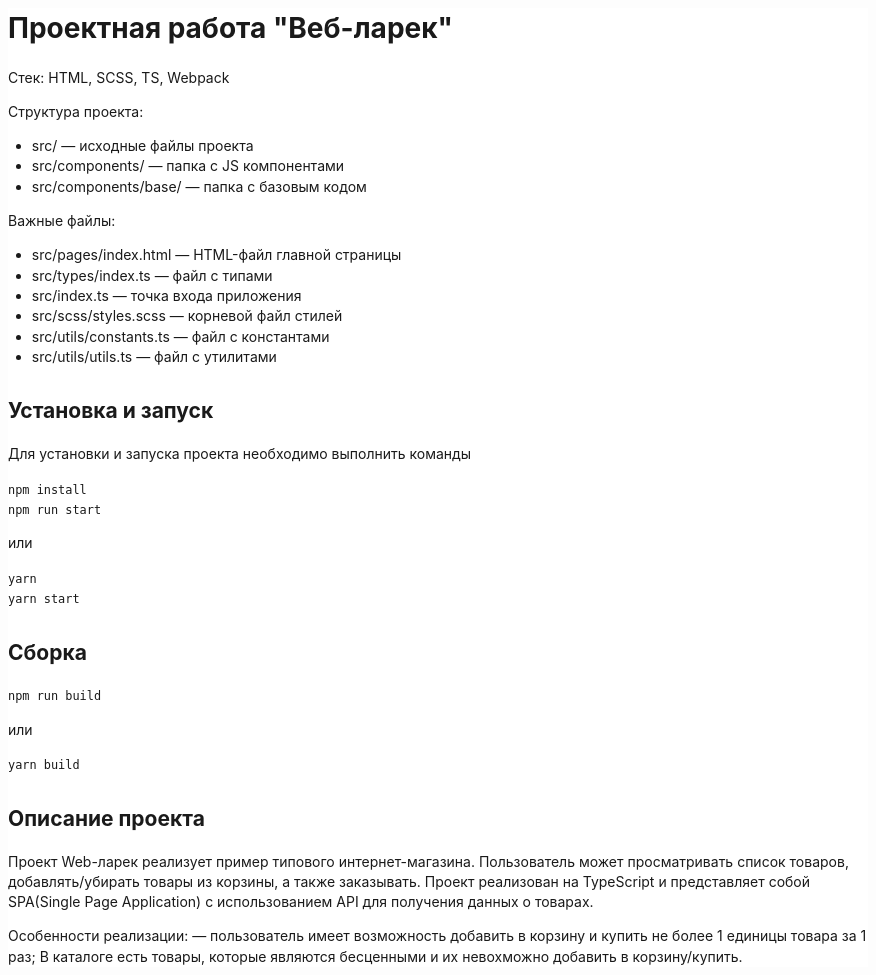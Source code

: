 # Проектная работа "Веб-ларек"

Стек: HTML, SCSS, TS, Webpack

Структура проекта:
- src/ — исходные файлы проекта
- src/components/ — папка с JS компонентами
- src/components/base/ — папка с базовым кодом

Важные файлы:
- src/pages/index.html — HTML-файл главной страницы
- src/types/index.ts — файл с типами
- src/index.ts — точка входа приложения
- src/scss/styles.scss — корневой файл стилей
- src/utils/constants.ts — файл с константами
- src/utils/utils.ts — файл с утилитами

## Установка и запуск
Для установки и запуска проекта необходимо выполнить команды

```
npm install
npm run start
```

или

```
yarn
yarn start
```
## Сборка

```
npm run build
```

или

```
yarn build
```

## Описание проекта 

Проект Web-ларек реализует пример типового интернет-магазина. Пользователь может просматривать список товаров, 
добавлять/убирать товары из корзины, а также заказывать. Проект реализован на TypeScript и представляет собой SPA(Single Page Application)
c использованием API для получения данных о товарах.

Особенности реализации: — пользователь имеет возможность добавить в корзину и купить не более 1 единицы товара за 1 раз;
В каталоге есть товары, которые являются бесценными и их невохможно добавить в корзину/купить.
